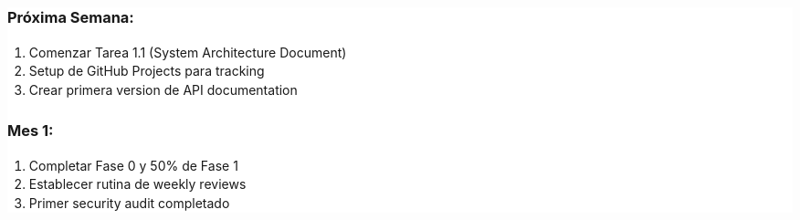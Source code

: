 ### **Próxima Semana:**
1. Comenzar Tarea 1.1 (System Architecture Document)
2. Setup de GitHub Projects para tracking
3. Crear primera version de API documentation

### **Mes 1:**
1. Completar Fase 0 y 50% de Fase 1
2. Establecer rutina de weekly reviews
3. Primer security audit completado

